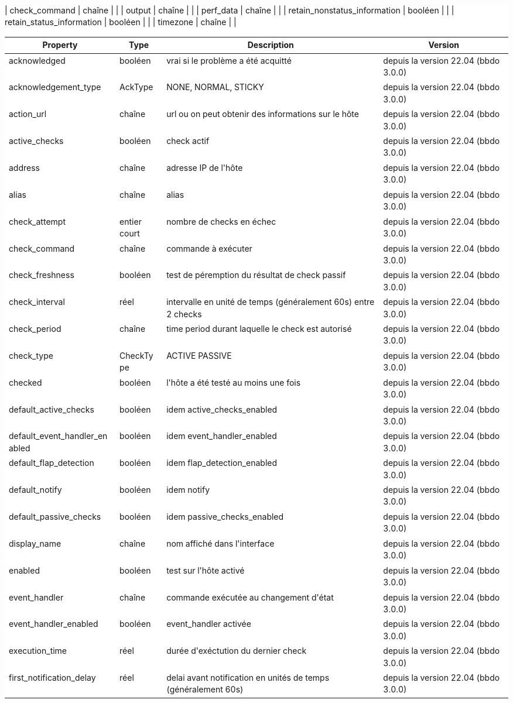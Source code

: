 | check\_command                    | chaîne           |             |
| output                            | chaîne           |             |
| perf\_data                        | chaîne           |             |
| retain\_nonstatus\_information    | booléen          |             |
| retain\_status\_information       | booléen          |             |
| timezone                          | chaîne           |             |

</TabItem>
<TabItem value="BBDO v3" label="BBDO v3">

| Property                         | Type             | Description                                                                                                     | Version                              |
| -------------------------------- | ---------------- | --------------------------------------------------------------------------------------------------------------- | ------------------------------------ |
| acknowledged                     | booléen          | vrai si le problème a été acquitté                                                                              | depuis la version 22.04 (bbdo 3.0.0) |
| acknowledgement\_type            | AckType          | NONE, NORMAL, STICKY                                                                                            | depuis la version 22.04 (bbdo 3.0.0) |
| action\_url                      | chaîne           | url ou on peut obtenir des informations sur le hôte                                                             | depuis la version 22.04 (bbdo 3.0.0) |
| active\_checks                   | booléen          | check actif                                                                                                     | depuis la version 22.04 (bbdo 3.0.0) |
| address                          | chaîne           | adresse IP de l'hôte                                                                                            | depuis la version 22.04 (bbdo 3.0.0) |
| alias                            | chaîne           | alias                                                                                                           | depuis la version 22.04 (bbdo 3.0.0) |
| check\_attempt                   | entier court     | nombre de checks en échec                                                                                       | depuis la version 22.04 (bbdo 3.0.0) |
| check\_command                   | chaîne           | commande à exécuter                                                                                             | depuis la version 22.04 (bbdo 3.0.0) |
| check\_freshness                 | booléen          | test de péremption du résultat de check passif                                                                  | depuis la version 22.04 (bbdo 3.0.0) |
| check\_interval                  | réel             | intervalle en unité de temps (généralement 60s) entre 2 checks                                                  | depuis la version 22.04 (bbdo 3.0.0) |
| check\_period                    | chaîne           | time period durant laquelle le check est autorisé                                                               | depuis la version 22.04 (bbdo 3.0.0) |
| check\_type                      | CheckType        | ACTIVE PASSIVE                                                                                                  | depuis la version 22.04 (bbdo 3.0.0) |
| checked                          | booléen          | l'hôte a été testé au moins une fois                                                                            | depuis la version 22.04 (bbdo 3.0.0) |
| default\_active\_checks          | booléen          | idem active\_checks\_enabled                                                                                    | depuis la version 22.04 (bbdo 3.0.0) |
| default\_event\_handler\_enabled | booléen          | idem event\_handler\_enabled                                                                                    | depuis la version 22.04 (bbdo 3.0.0) |
| default\_flap\_detection         | booléen          | idem flap\_detection\_enabled                                                                                   | depuis la version 22.04 (bbdo 3.0.0) |
| default\_notify                  | booléen          | idem notify                                                                                                     | depuis la version 22.04 (bbdo 3.0.0) |
| default\_passive\_checks         | booléen          | idem passive\_checks\_enabled                                                                                   | depuis la version 22.04 (bbdo 3.0.0) |
| display\_name                    | chaîne           | nom affiché dans l'interface                                                                                    | depuis la version 22.04 (bbdo 3.0.0) |
| enabled                          | booléen          | test sur l'hôte activé                                                                                          | depuis la version 22.04 (bbdo 3.0.0) |
| event\_handler                   | chaîne           | commande exécutée au changement d'état                                                                          | depuis la version 22.04 (bbdo 3.0.0) |
| event\_handler\_enabled          | booléen          | event\_handler activée                                                                                          | depuis la version 22.04 (bbdo 3.0.0) |
| execution\_time                  | réel             | durée d'exéctution du dernier check                                                                             | depuis la version 22.04 (bbdo 3.0.0) |
| first\_notification\_delay       | réel             | delai avant notification en unités de temps (généralement 60s)                                                  | depuis la version 22.04 (bbdo 3.0.0) |